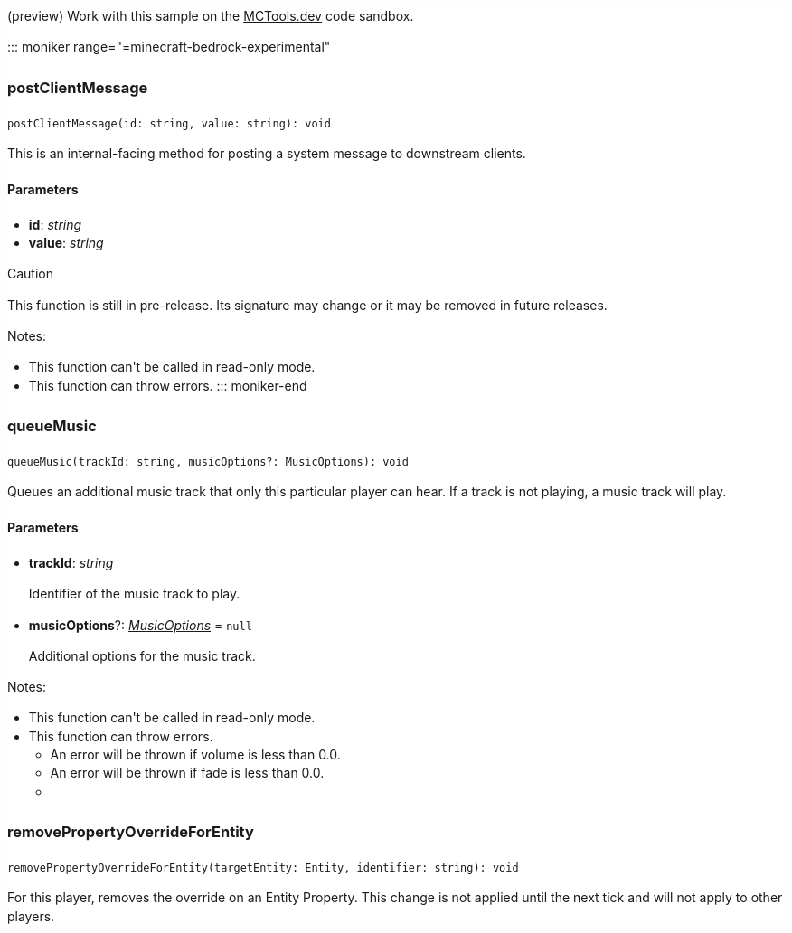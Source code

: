 (preview) Work with this sample on the [MCTools.dev](https://mctools.dev/?open=gp/playMusicAndSound.ts) code sandbox.

::: moniker range="=minecraft-bedrock-experimental"
### **postClientMessage**
`
postClientMessage(id: string, value: string): void
`

This is an internal-facing method for posting a system message to downstream clients.

#### **Parameters**
- **id**: *string*
- **value**: *string*

> [!CAUTION]
> This function is still in pre-release.  Its signature may change or it may be removed in future releases.
  
Notes:
- This function can't be called in read-only mode.
- This function can throw errors.
::: moniker-end

### **queueMusic**
`
queueMusic(trackId: string, musicOptions?: MusicOptions): void
`

Queues an additional music track that only this particular player can hear. If a track is not playing, a music track will play.

#### **Parameters**
- **trackId**: *string*
  
  Identifier of the music track to play.
- **musicOptions**?: [*MusicOptions*](MusicOptions.md) = `null`
  
  Additional options for the music track.
  
Notes:
- This function can't be called in read-only mode.
- This function can throw errors.
  - An error will be thrown if volume is less than 0.0.
  - An error will be thrown if fade is less than 0.0.
  - 

### **removePropertyOverrideForEntity**
`
removePropertyOverrideForEntity(targetEntity: Entity, identifier: string): void
`

For this player, removes the override on an Entity Property. This change is not applied until the next tick and will not apply to other players.
